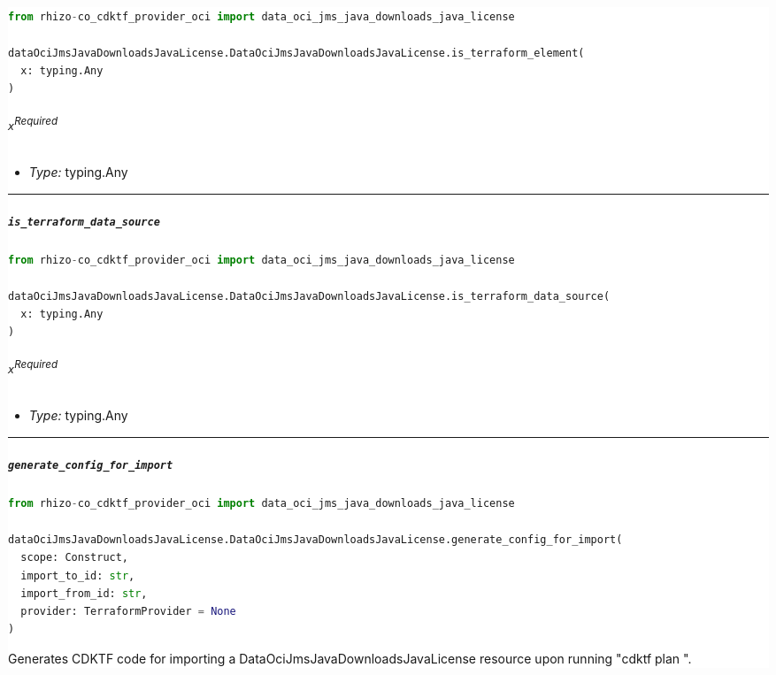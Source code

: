 ```python
from rhizo-co_cdktf_provider_oci import data_oci_jms_java_downloads_java_license

dataOciJmsJavaDownloadsJavaLicense.DataOciJmsJavaDownloadsJavaLicense.is_terraform_element(
  x: typing.Any
)
```

###### `x`<sup>Required</sup> <a name="x" id="rhizo-co-terraform-provider-oci.dataOciJmsJavaDownloadsJavaLicense.DataOciJmsJavaDownloadsJavaLicense.isTerraformElement.parameter.x"></a>

- *Type:* typing.Any

---

##### `is_terraform_data_source` <a name="is_terraform_data_source" id="rhizo-co-terraform-provider-oci.dataOciJmsJavaDownloadsJavaLicense.DataOciJmsJavaDownloadsJavaLicense.isTerraformDataSource"></a>

```python
from rhizo-co_cdktf_provider_oci import data_oci_jms_java_downloads_java_license

dataOciJmsJavaDownloadsJavaLicense.DataOciJmsJavaDownloadsJavaLicense.is_terraform_data_source(
  x: typing.Any
)
```

###### `x`<sup>Required</sup> <a name="x" id="rhizo-co-terraform-provider-oci.dataOciJmsJavaDownloadsJavaLicense.DataOciJmsJavaDownloadsJavaLicense.isTerraformDataSource.parameter.x"></a>

- *Type:* typing.Any

---

##### `generate_config_for_import` <a name="generate_config_for_import" id="rhizo-co-terraform-provider-oci.dataOciJmsJavaDownloadsJavaLicense.DataOciJmsJavaDownloadsJavaLicense.generateConfigForImport"></a>

```python
from rhizo-co_cdktf_provider_oci import data_oci_jms_java_downloads_java_license

dataOciJmsJavaDownloadsJavaLicense.DataOciJmsJavaDownloadsJavaLicense.generate_config_for_import(
  scope: Construct,
  import_to_id: str,
  import_from_id: str,
  provider: TerraformProvider = None
)
```

Generates CDKTF code for importing a DataOciJmsJavaDownloadsJavaLicense resource upon running "cdktf plan <stack-name>".
